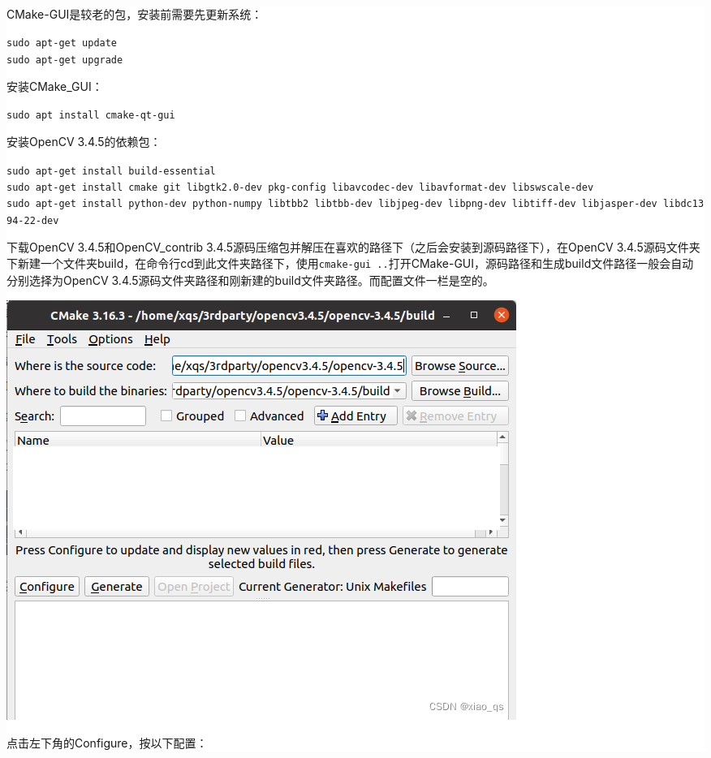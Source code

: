 CMake-GUI是较老的包，安装前需要先更新系统：

```
sudo apt-get update
sudo apt-get upgrade
```

安装CMake_GUI：

`sudo apt install cmake-qt-gui`

安装OpenCV 3.4.5的依赖包：

```
sudo apt-get install build-essential
sudo apt-get install cmake git libgtk2.0-dev pkg-config libavcodec-dev libavformat-dev libswscale-dev
sudo apt-get install python-dev python-numpy libtbb2 libtbb-dev libjpeg-dev libpng-dev libtiff-dev libjasper-dev libdc1394-22-dev
```

下载OpenCV 3.4.5和OpenCV_contrib 3.4.5源码压缩包并解压在喜欢的路径下（之后会安装到源码路径下），在OpenCV 3.4.5源码文件夹下新建一个文件夹build，在命令行cd到此文件夹路径下，使用`cmake-gui ..`打开CMake-GUI，源码路径和生成build文件路径一般会自动分别选择为OpenCV 3.4.5源码文件夹路径和刚新建的build文件夹路径。而配置文件一栏是空的。

![54ac50363c7347caa51265135657c45b.png](_resources/54ac50363c7347caa51265135657c45b.png)

点击左下角的Configure，按以下配置：
